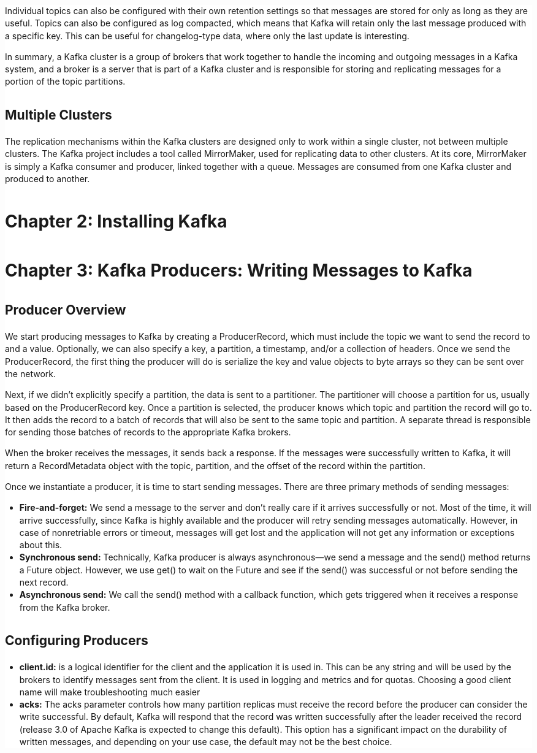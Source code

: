 Individual topics can also be configured with their own retention settings so that messages are stored for only as long as they are useful. Topics can also be configured as log compacted, which means that Kafka will retain only the last message produced with a specific key. This can be useful for changelog-type data, where only the last update is interesting.

In summary, a Kafka cluster is a group of brokers that work together to handle the incoming and outgoing messages in a Kafka system, and a broker is a server that is part of a Kafka cluster and is responsible for storing and replicating messages for a portion of the topic partitions.

## Multiple Clusters
The replication mechanisms within the Kafka clusters are designed only to work within a single cluster, not between multiple clusters. The Kafka project includes a tool called MirrorMaker, used for replicating data to other clusters. At its core, MirrorMaker is simply a Kafka consumer and producer, linked together with a queue. Messages are consumed from one Kafka cluster and produced to another.

# Chapter 2: Installing Kafka
# Chapter 3: Kafka Producers: Writing Messages to Kafka
## Producer Overview
We start producing messages to Kafka by creating a ProducerRecord, which must include the topic we want to send the record to and a value. Optionally, we can also specify a key, a partition, a timestamp, and/or a collection of headers. Once we send the ProducerRecord, the first thing the producer will do is serialize the key and value objects to byte arrays so they can be sent over the network.

Next, if we didn’t explicitly specify a partition, the data is sent to a partitioner. The partitioner will choose a partition for us, usually based on the ProducerRecord key. Once a partition is selected, the producer knows which topic and partition the record will go to. It then adds the record to a batch of records that will also be sent to the same topic and partition. A separate thread is responsible for sending those batches of records to the appropriate Kafka brokers.

When the broker receives the messages, it sends back a response. If the messages were successfully written to Kafka, it will return a RecordMetadata object with the topic, partition, and the offset of the record within the partition.

Once we instantiate a producer, it is time to start sending messages. There are three primary methods of sending messages:
- **Fire-and-forget:** We send a message to the server and don’t really care if it arrives successfully or not. Most of the time, it will arrive successfully, since Kafka is highly available and the producer will retry sending messages automatically. However, in case of nonretriable errors or timeout, messages will get lost and the application will not get any information or exceptions about this.
- **Synchronous send:** Technically, Kafka producer is always asynchronous—we send a message and the send() method returns a Future object. However, we use get() to wait on the Future and see if the send() was successful or not before sending the next record.
- **Asynchronous send:** We call the send() method with a callback function, which gets triggered when it receives a response from the Kafka broker.

## Configuring Producers
- **client.id:** is a logical identifier for the client and the application it is used in. This can be any string and will be used by the brokers to identify messages sent from the client. It is used in logging and metrics and for quotas. Choosing a good client name will make troubleshooting much easier
- **acks:** The acks parameter controls how many partition replicas must receive the record before the producer can consider the write successful. By default, Kafka will respond that the record was written successfully after the leader received the record (release 3.0 of Apache Kafka is expected to change this default). This option has a significant impact on the durability of written messages, and depending on your use case, the default may not be the best choice. 